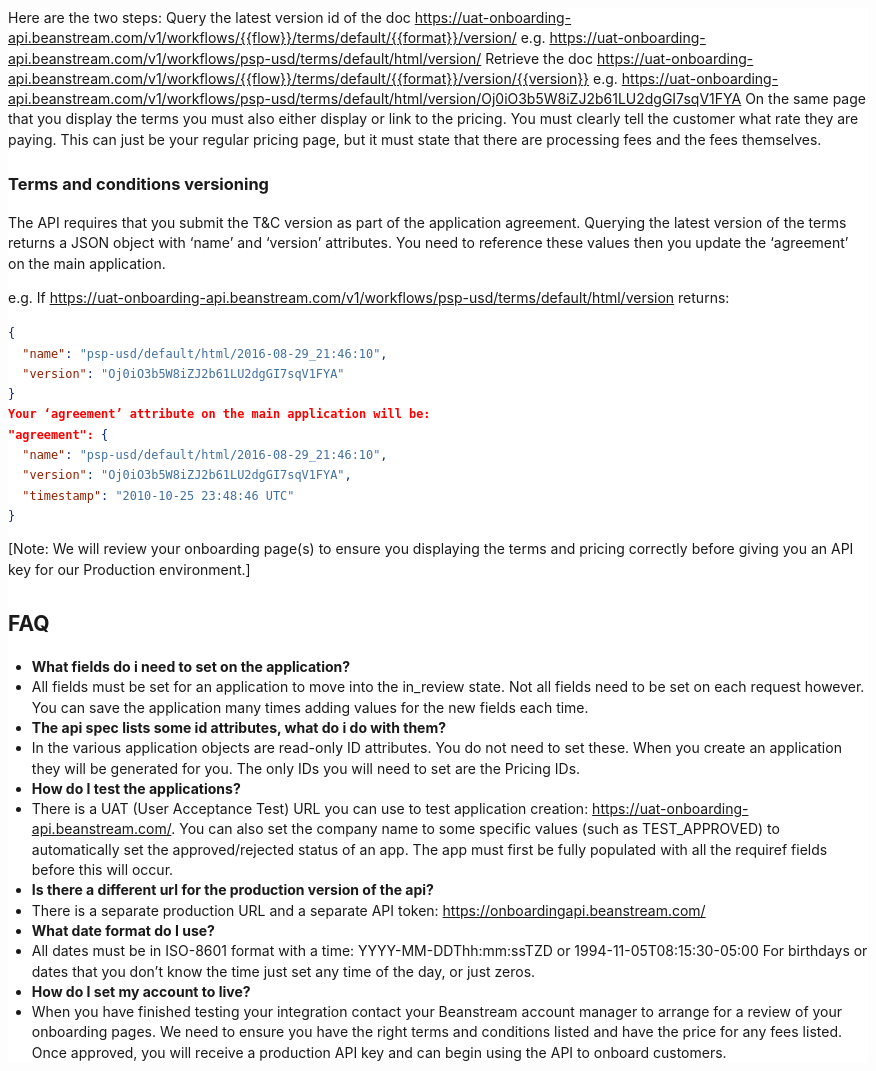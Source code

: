 Here are the two steps:
Query the latest version id of the doc
https://uat-onboarding-api.beanstream.com/v1/workflows/{{flow}}/terms/default/{{format}}/version/
e.g. https://uat-onboarding-api.beanstream.com/v1/workflows/psp-usd/terms/default/html/version/
Retrieve the doc
https://uat-onboarding-api.beanstream.com/v1/workflows/{{flow}}/terms/default/{{format}}/version/{{version}}
e.g. https://uat-onboarding-api.beanstream.com/v1/workflows/psp-usd/terms/default/html/version/Oj0iO3b5W8iZJ2b61LU2dgGI7sqV1FYA
On the same page that you display the terms you must also either display or link to the pricing. You must clearly tell the customer what rate they are paying. This can just be your regular pricing page, but it must state that there are processing fees and the fees themselves.

### Terms and conditions versioning
The API requires that you submit the T&C version as part of the application agreement. Querying the latest version of the terms returns a JSON object with ‘name’ and ‘version’ attributes. You need to reference these values then you update the ‘agreement’ on the main application.

e.g. If https://uat-onboarding-api.beanstream.com/v1/workflows/psp-usd/terms/default/html/version returns:

```json
{
  "name": "psp-usd/default/html/2016-08-29_21:46:10",
  "version": "Oj0iO3b5W8iZJ2b61LU2dgGI7sqV1FYA"
}
Your ‘agreement’ attribute on the main application will be:
"agreement": {
  "name": "psp-usd/default/html/2016-08-29_21:46:10",
  "version": "Oj0iO3b5W8iZJ2b61LU2dgGI7sqV1FYA",
  "timestamp": "2010-10-25 23:48:46 UTC"
}
```
[Note: We will review your onboarding page(s) to ensure you displaying the terms and pricing correctly before giving you an API key for our Production environment.]


## FAQ
* **What fields do i need to set on the application?**
 * All fields must be set for an application to move into the in_review state. Not all fields need to be set on each request however. You can save the application many times adding values for the new fields each time.
* **The api spec lists some id attributes, what do i do with them?**
 * In the various application objects are read-only ID attributes. You do not need to set these. When you create an application they will be generated for you. The only IDs you will need to set are the Pricing IDs.
* **How do I test the applications?**
 * There is a UAT (User Acceptance Test) URL you can use to test application creation: https://uat-onboarding-api.beanstream.com/. You can also set the company name to some specific values (such as TEST_APPROVED) to automatically set the approved/rejected status of an app. The app must first be fully populated with all the requiref fields before this will occur.
* **Is there a different url for the production version of the api?**
 * There is a separate production URL and a separate API token: https://onboardingapi.beanstream.com/
* **What date format do I use?**
 * All dates must be in ISO-8601 format with a time: YYYY-MM-DDThh:mm:ssTZD or 1994-11-05T08:15:30-05:00
For birthdays or dates that you don’t know the time just set any time of the day, or just zeros.
* **How do I set my account to live?**
 * When you have finished testing your integration contact your Beanstream account manager to arrange for a review of your onboarding pages. We need to ensure you have the right terms and conditions listed and have the price for any fees listed. Once approved, you will receive a production API key and can begin using the API to onboard customers.